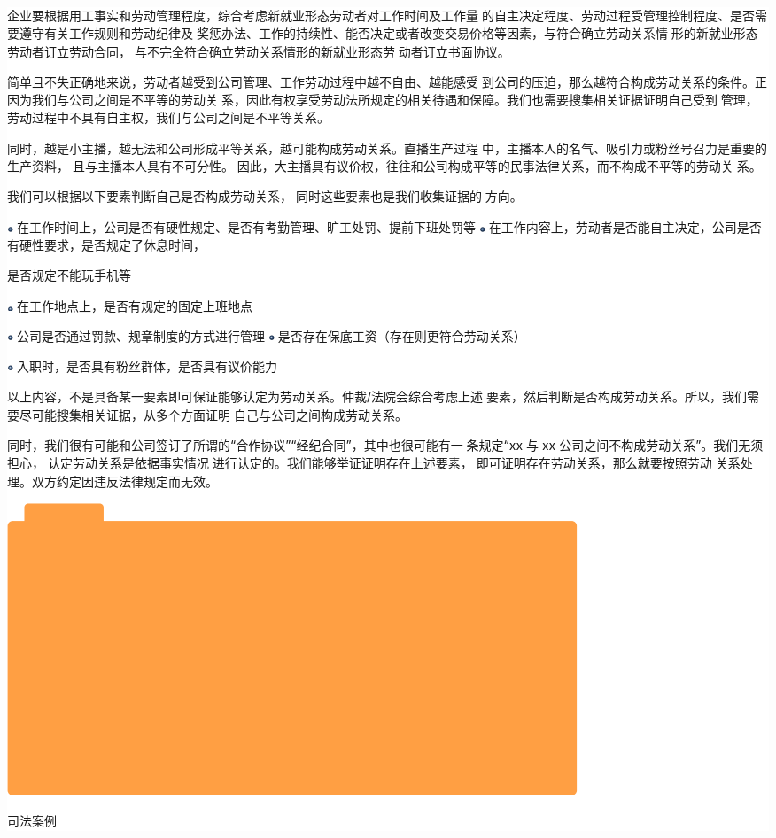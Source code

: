 企业要根据用工事实和劳动管理程度，综合考虑新就业形态劳动者对工作时间及工作量 的自主决定程度、劳动过程受管理控制程度、是否需要遵守有关工作规则和劳动纪律及 奖惩办法、工作的持续性、能否决定或者改变交易价格等因素，与符合确立劳动关系情 形的新就业形态劳动者订立劳动合同， 与不完全符合确立劳动关系情形的新就业形态劳 动者订立书面协议。

简单且不失正确地来说，劳动者越受到公司管理、工作劳动过程中越不自由、越能感受 到公司的压迫，那么越符合构成劳动关系的条件。正因为我们与公司之间是不平等的劳动关 系，因此有权享受劳动法所规定的相关待遇和保障。我们也需要搜集相关证据证明自己受到 管理，劳动过程中不具有自主权，我们与公司之间是不平等关系。

同时，越是小主播，越无法和公司形成平等关系，越可能构成劳动关系。直播生产过程 中，主播本人的名气、吸引力或粉丝号召力是重要的生产资料， 且与主播本人具有不可分性。 因此，大主播具有议价权，往往和公司构成平等的民事法律关系，而不构成不平等的劳动关 系。

我们可以根据以下要素判断自己是否构成劳动关系， 同时这些要素也是我们收集证据的 方向。

![](<@img/img_ 1076.png>) 在工作时间上，公司是否有硬性规定、是否有考勤管理、旷工处罚、提前下班处罚等 ![](<@img/img_ 1077.png>) 在工作内容上，劳动者是否能自主决定，公司是否有硬性要求，是否规定了休息时间，

是否规定不能玩手机等

![](<@img/img_ 1078.png>) 在工作地点上，是否有规定的固定上班地点

![](<@img/img_ 1079.png>) 公司是否通过罚款、规章制度的方式进行管理 ![](<@img/img_ 1080.png>) 是否存在保底工资（存在则更符合劳动关系）

![](<@img/img_ 1081.png>) 入职时，是否具有粉丝群体，是否具有议价能力

以上内容，不是具备某一要素即可保证能够认定为劳动关系。仲裁/法院会综合考虑上述 要素，然后判断是否构成劳动关系。所以，我们需要尽可能搜集相关证据，从多个方面证明 自己与公司之间构成劳动关系。

同时，我们很有可能和公司签订了所谓的“合作协议”“经纪合同”，其中也很可能有一 条规定“xx 与 xx 公司之间不构成劳动关系”。我们无须担心， 认定劳动关系是依据事实情况 进行认定的。我们能够举证证明存在上述要素， 即可证明存在劳动关系，那么就要按照劳动 关系处理。双方约定因违反法律规定而无效。

![](<@img/img_ 1082.png>)

司法案例
